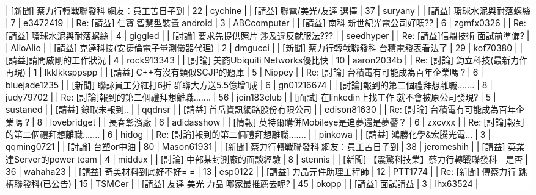 | \[新聞\] 蔡力行轉戰聯發科 網友：員工苦日子到                     | 22      | cychine      |
| \[請益\] 聯電/美光/友達 選擇                                     | 37      | suryany      |
| \[請益\] 環球水泥與耐落螺絲                                      | 7       | e3472419     |
| Re: \[請益\] 仁寶 智慧型裝置 android                             | 3       | ABCcomputer  |
| \[請益\] 南科 新世紀光電公司好嗎??                               | 6       | zgmfx0326    |
| Re: \[請益\] 環球水泥與耐落螺絲                                  | 4       | giggled      |
| \[討論\] 要求先提供照片 涉及違反就服法???                        |         | seedhyper    |
| Re: \[請益\]信鼎技術 面試前準備?                                 |         | AlioAlio     |
| \[請益\] 克達科技(安捷倫電子量測儀器代理)                        | 2       | dmgucci      |
| \[新聞\] 蔡力行轉戰聯發科 台積電發表看法了                       | 29      | kof70380     |
| \[請益\]請問威剛的工作狀況                                       | 4       | rock913343   |
| \[討論\] 美商Ubiquiti Networks優比快                             | 10      | aaron2034b   |
| Re: \[討論\] 鈞立科技(最新力作再現)                              | 1       | lkklkksppspp |
| \[請益\] C++有沒有類似SCJP的題庫                                 | 5       | Nippey       |
| Re: \[討論\] 台積電有可能成為百年企業嗎 ?                        | 6       | bluejade1235 |
| \[新聞\] 聯詠員工分紅打6折 群聯大方送5.5億增1成                  | 6       | gn01216674   |
| \[討論\]報到的第二個禮拜想離職.......                            | 8       | judy79702    |
| Re: \[討論\]報到的第二個禮拜想離職.......                        | 56      | join183club  |
| \[面試\] 在linkedin上找工作 就不會被原公司發現?                  | 5       | sustaned     |
| \[請益\] 錄取未報到..                                            |         | qqdnsr       |
| \[請益\] 首岳資訊網路股份有限公司                                |         | edison81630  |
| Re: \[討論\] 台積電有可能成為百年企業嗎 ?                        | 8       | lovebridget  |
| 長春彰濱廠                                                       | 6       | adidasshow   |
| \[情報\] 英特爾購併Mobileye是追夢還是夢靨？                      | 6       | zxcvxx       |
| Re: \[討論\]報到的第二個禮拜想離職.......                        | 6       | hidog        |
| Re: \[討論\]報到的第二個禮拜想離職.......                        |         | pinkowa      |
| \[請益\] 鴻勝化學&宏騰光電...                                    | 3       | qqming0721   |
| \[討論\] 台塑or中油                                              | 80      | Mason61931   |
| \[新聞\] 蔡力行轉戰聯發科 網友：員工苦日子到                     | 38      | jeromeshih   |
| \[請益\] 英業達Server的power team                                | 4       | middux       |
| \[討論\] 中部某封測廠的面談經驗                                  | 8       | stennis      |
| \[新聞\] 【震驚科技業】蔡力行轉戰聯發科　是否                    | 36      | wahaha23     |
| \[請益\] 奇美材料到底好不好= =                                   | 13      | esp0122      |
| \[請益\] 力晶元件助理工程師                                      | 12      | PTT1774      |
| Re: \[新聞\] 傳蔡力行 跳槽聯發科(已公告)                         | 15      | TSMCer       |
| \[請益\] 友達 美光 力晶 哪家最推薦去呢?                          | 45      | okopp        |
| \[請益\] 面試請益                                                | 3       | lhx63524     |